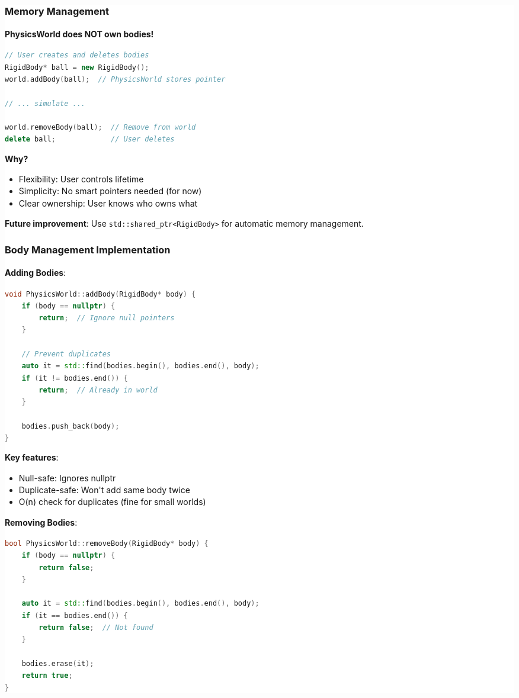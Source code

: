### Memory Management

**PhysicsWorld does NOT own bodies!**

```cpp
// User creates and deletes bodies
RigidBody* ball = new RigidBody();
world.addBody(ball);  // PhysicsWorld stores pointer

// ... simulate ...

world.removeBody(ball);  // Remove from world
delete ball;             // User deletes
```

**Why?**
- Flexibility: User controls lifetime
- Simplicity: No smart pointers needed (for now)
- Clear ownership: User knows who owns what

**Future improvement**: Use `std::shared_ptr<RigidBody>` for automatic memory management.

### Body Management Implementation

**Adding Bodies**:
```cpp
void PhysicsWorld::addBody(RigidBody* body) {
    if (body == nullptr) {
        return;  // Ignore null pointers
    }

    // Prevent duplicates
    auto it = std::find(bodies.begin(), bodies.end(), body);
    if (it != bodies.end()) {
        return;  // Already in world
    }

    bodies.push_back(body);
}
```

**Key features**:
- Null-safe: Ignores nullptr
- Duplicate-safe: Won't add same body twice
- O(n) check for duplicates (fine for small worlds)

**Removing Bodies**:
```cpp
bool PhysicsWorld::removeBody(RigidBody* body) {
    if (body == nullptr) {
        return false;
    }

    auto it = std::find(bodies.begin(), bodies.end(), body);
    if (it == bodies.end()) {
        return false;  // Not found
    }

    bodies.erase(it);
    return true;
}
```
